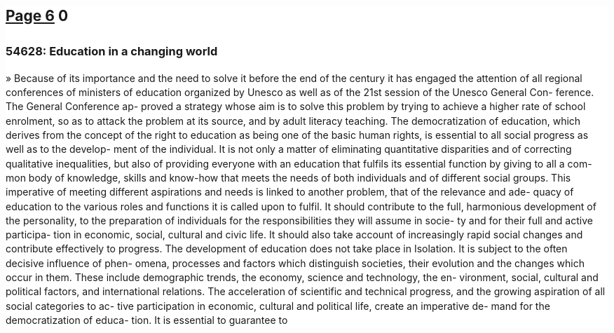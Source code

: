 ## [Page 6](https://demo.humlab.umu.se/courier/074692engo.pdf#page=6) 0

### 54628: Education in a changing world

» Because of its importance and the need to 
solve it before the end of the century it 
has engaged the attention of all regional 
conferences of ministers of education 
organized by Unesco as well as of the 21st 
session of the Unesco General Con- 
ference. The General Conference ap- 
proved a strategy whose aim is to solve 
this problem by trying to achieve a higher 
rate of school enrolment, so as to attack 
the problem at its source, and by adult 
literacy teaching. 
The democratization of education, 
which derives from the concept of the 
right to education as being one of the 
basic human rights, is essential to all 
social progress as well as to the develop- 
ment of the individual. It is not only a 
matter of eliminating quantitative 
disparities and of correcting qualitative 
inequalities, but also of providing 
everyone with an education that fulfils its 
essential function by giving to all a com- 
mon body of knowledge, skills and 
know-how that meets the needs of both 
individuals and of different social 
groups. 
This imperative of meeting different 
aspirations and needs is linked to another 
problem, that of the relevance and ade- 
quacy of education to the various roles 
and functions it is called upon to fulfil. It 
should contribute to the full, harmonious 
development of the personality, to the 
preparation of individuals for the 
responsibilities they will assume in socie- 
ty and for their full and active participa- 
tion in economic, social, cultural and 
civic life. It should also take account of 
increasingly rapid social changes and 
contribute effectively to progress. 
The development of education does 
not take place in Isolation. It is subject to 
the often decisive influence of phen- 
omena, processes and factors which 
distinguish societies, their evolution and 
the changes which occur in them. These 
include demographic trends, the 
economy, science and technology, the en- 
vironment, social, cultural and political 
factors, and international relations. 
The acceleration of scientific and 
technical progress, and the growing 
aspiration of all social categories to ac- 
tive participation in economic, cultural 
and political life, create an imperative de- 
mand for the democratization of educa- 
tion. It is essential to guarantee to 